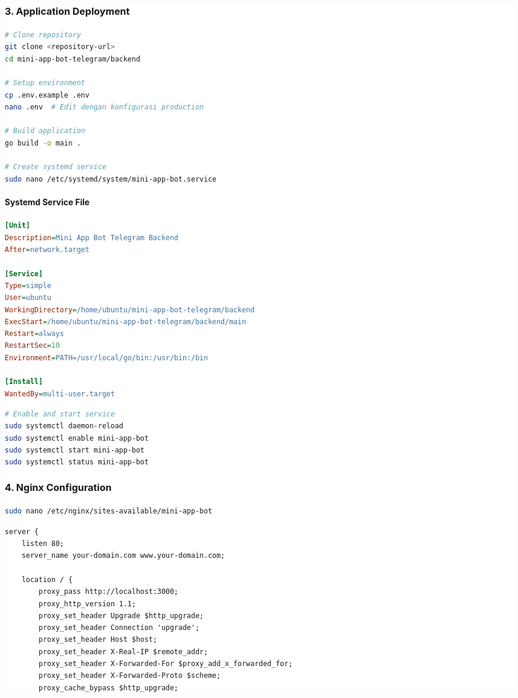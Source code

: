 ### 3. Application Deployment

```bash
# Clone repository
git clone <repository-url>
cd mini-app-bot-telegram/backend

# Setup environment
cp .env.example .env
nano .env  # Edit dengan konfigurasi production

# Build application
go build -o main .

# Create systemd service
sudo nano /etc/systemd/system/mini-app-bot.service
```

#### Systemd Service File

```ini
[Unit]
Description=Mini App Bot Telegram Backend
After=network.target

[Service]
Type=simple
User=ubuntu
WorkingDirectory=/home/ubuntu/mini-app-bot-telegram/backend
ExecStart=/home/ubuntu/mini-app-bot-telegram/backend/main
Restart=always
RestartSec=10
Environment=PATH=/usr/local/go/bin:/usr/bin:/bin

[Install]
WantedBy=multi-user.target
```

```bash
# Enable and start service
sudo systemctl daemon-reload
sudo systemctl enable mini-app-bot
sudo systemctl start mini-app-bot
sudo systemctl status mini-app-bot
```

### 4. Nginx Configuration

```bash
sudo nano /etc/nginx/sites-available/mini-app-bot
```

```nginx
server {
    listen 80;
    server_name your-domain.com www.your-domain.com;

    location / {
        proxy_pass http://localhost:3000;
        proxy_http_version 1.1;
        proxy_set_header Upgrade $http_upgrade;
        proxy_set_header Connection 'upgrade';
        proxy_set_header Host $host;
        proxy_set_header X-Real-IP $remote_addr;
        proxy_set_header X-Forwarded-For $proxy_add_x_forwarded_for;
        proxy_set_header X-Forwarded-Proto $scheme;
        proxy_cache_bypass $http_upgrade;
```